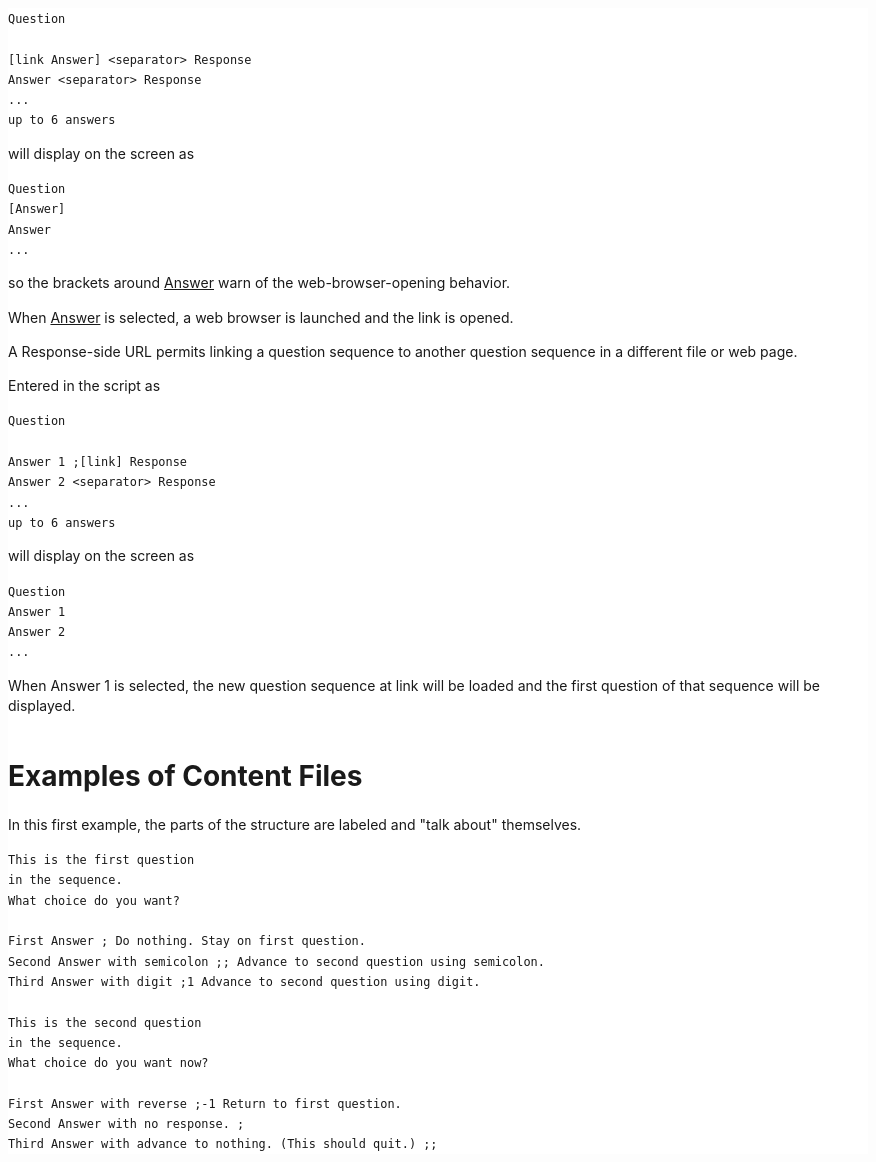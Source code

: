 ```
Question

[link Answer] <separator> Response 
Answer <separator> Response 
...
up to 6 answers
```

will display on the screen as

```
Question
[Answer]
Answer
...
```

so the brackets around [Answer](Answer.md) warn of the web-browser-opening behavior.

When [Answer](Answer.md) is selected, a web browser is launched and the link is opened.

A Response-side URL permits linking a question sequence to another question sequence in a different file or web page.

Entered in the script as

```
Question

Answer 1 ;[link] Response 
Answer 2 <separator> Response 
...
up to 6 answers
```

will display on the screen as

```
Question
Answer 1
Answer 2
...
```

When Answer 1 is selected, the new question sequence at link will be loaded and the first question of that sequence will be displayed.

# Examples of Content Files #

In this first example, the parts of the structure are labeled and "talk about" themselves.

```
This is the first question
in the sequence.
What choice do you want?

First Answer ; Do nothing. Stay on first question.
Second Answer with semicolon ;; Advance to second question using semicolon.
Third Answer with digit ;1 Advance to second question using digit.

This is the second question
in the sequence.
What choice do you want now?

First Answer with reverse ;-1 Return to first question.
Second Answer with no response. ;
Third Answer with advance to nothing. (This should quit.) ;;
```
